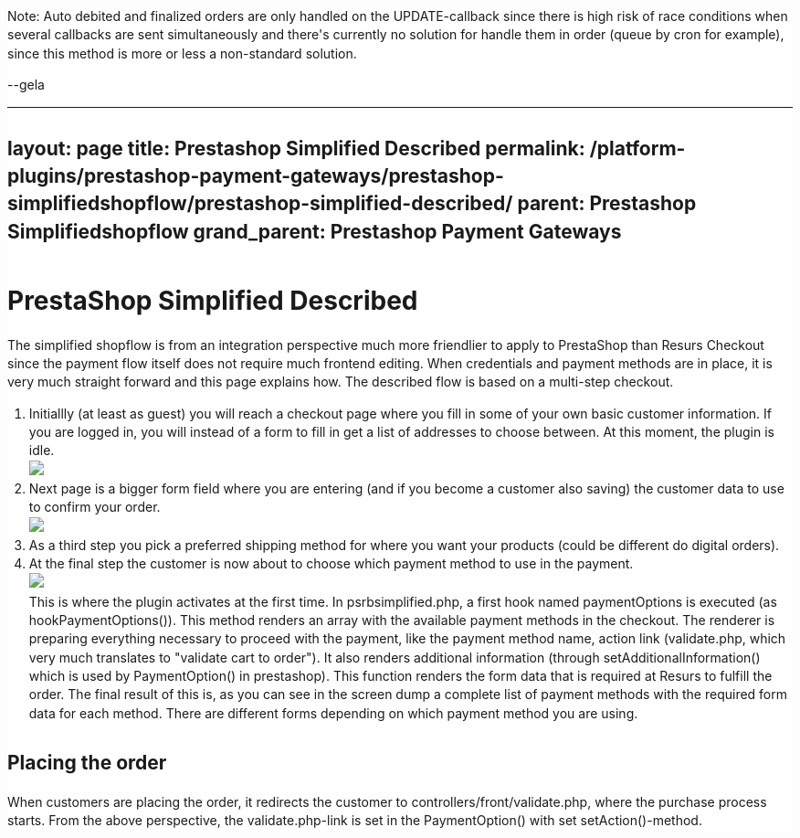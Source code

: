 Note: Auto debited and finalized orders are only handled on the
UPDATE-callback since there is high risk of race conditions when several
callbacks are sent simultaneously and there's currently no solution for
handle them in order (queue by cron for example), since this method is
more or less a non-standard solution.

--gela


---
layout: page
title: Prestashop Simplified Described
permalink: /platform-plugins/prestashop-payment-gateways/prestashop-simplifiedshopflow/prestashop-simplified-described/
parent: Prestashop Simplifiedshopflow
grand_parent: Prestashop Payment Gateways
---



# PrestaShop Simplified Described 

The simplified shopflow is from an integration perspective much more
friendlier to apply to PrestaShop than Resurs Checkout since the payment
flow itself does not require much frontend editing. When credentials and
payment methods are in place, it is very much straight forward and this
page explains how. The described flow is based on a multi-step checkout.

1.  Initiallly (at least as guest) you will reach a checkout page where
    you fill in some of your own basic customer information. If you are
    logged in, you will instead of a form to fill in get a list of
    addresses to choose between. At this moment, the plugin is idle.  
    ![](../../../../attachments/59342966/59342971.png)
2.  Next page is a bigger form field where you are entering (and if you
    become a customer also saving) the customer data to use to confirm
    your order.  
    ![](../../../../attachments/59342966/59342963.png)
3.  As a third step you pick a preferred shipping method for where you
    want your products (could be different do digital orders).
4.  At the final step the customer is now about to choose which payment
    method to use in the payment.  
    ![](../../../../attachments/59342966/59342965.png)  
    This is where the plugin activates at the first time. In
    psrbsimplified.php, a first hook named paymentOptions is executed
    (as hookPaymentOptions()). This method renders an array with the
    available payment methods in the checkout. The renderer is preparing
    everything necessary to proceed with the payment, like the payment
    method name, action link (validate.php, which very much translates
    to "validate cart to order"). It also renders additional information
    (through setAdditionalInformation() which is used by PaymentOption()
    in prestashop). This function renders the form data that is required
    at Resurs to fulfill the order. The final result of this is, as you
    can see in the screen dump a complete list of payment methods with
    the required form data for each method. There are different forms
    depending on which payment method you are using.
## Placing the order
When customers are placing the order, it redirects the customer to
controllers/front/validate.php, where the purchase process starts. From
the above perspective, the validate.php-link is set in the
PaymentOption() with set setAction()-method.
